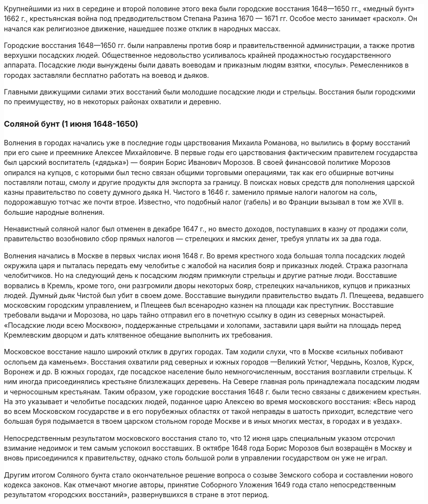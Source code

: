 Крупнейшими из них в середине и второй половине этого века были городские восстания 1648—1650 гг., «медный бунт» 1662 г., крестьянская война под предводительством Степана Разина 1670 — 1671 гг. Особое место занимает «раскол». Он начался как религиозное движение, нашедшее позже отклик в народных массах.

Городские восстания 1648—1650 гг. были направлены против бояр и правительственной администрации, а также против верхушки посадских людей. Общественное недовольство усиливалось крайней продажностью государственного аппарата. Посадские люди вынуждены были давать воеводам и приказным людям взятки, «посулы». Ремесленников в городах заставляли бесплатно работать на воевод и дьяков.

Главными движущими силами этих восстаний были молодшие посадские люди и стрельцы. Восстания были городскими по преимуществу, но в некоторых районах охватили и деревню.

### Соляной бунт (1 июня 1648-1650)
Волнения в городах начались уже в последние годы царствования Михаила Романова, но вылились в форму восстаний при его сыне и преемнике Алексее Михайловиче. В первые годы его царствования фактическим правителем государства был царский воспитатель («дядька») — боярин Борис Иванович Морозов. В своей финансовой политике Морозов опирался на купцов, с которыми был тесно связан общими торговыми операциями, так как его обширные вотчины поставляли поташ, смолу и другие продукты для экспорта за границу. В поисках новых средств для пополнения царской казны правительство по совету думного дьяка Н. Чистого в 1646 г. заменило прямые налоги налогом на соль, подорожавшую тотчас же почти втрое. Известно, что подобный налог (габель) и во Франции вызывал в том же XVII в. большие народные волнения.

Ненавистный соляной налог был отменен в декабре 1647 г., но вместо доходов, поступавших в казну от продажи соли, правительство возобновило сбор прямых налогов — стрелецких и ямских денег, требуя уплаты их за два года.

Волнения начались в Москве в первых числах июня 1648 г. Во время крестного хода большая толпа посадских людей окружила царя и пыталась передать ему челобитье с жалобой на насилия бояр и приказных людей. Стража разогнала челобитчиков. Но на следующий день к посадским людям примкнули стрельцы и другие ратные люди. Восставшие ворвались в Кремль, кроме того, они разгромили дворы некоторых бояр, стрелецких начальников, купцов и приказных людей. Думный дьяк Чистой был убит в своем доме. Восставшие вынудили правительство выдать Л. Плещеева, ведавшего московским городским управлением, и Плещеев был всенародно казнен на площади как преступник. Восставшие требовали выдачи и Морозова, но царь тайно отправил его в почетную ссылку в один из северных монастырей. «Посадские люди всею Москвою», поддержанные стрельцами и холопами, заставили царя выйти на площадь перед Кремлевским дворцом и дать клятвенное обещание выполнить их требования.

Московское восстание нашло широкий отклик в других городах. Там ходили слухи, что в Москве «сильных побивают ослопьем да каменьем». Восстания охватили ряд северных и южных городов —Великий Устюг, Чердынь, Козлов, Курск, Воронеж и др. В южных городах, где посадское население было немногочисленным, восстания возглавили стрельцы. К ним иногда присоединялись крестьяне близлежащих деревень. На Севере главная роль принадлежала посадским людям и черносошным крестьянам. Таким образом, уже городские восстания 1648 г. были тесно связаны с движением крестьян. На это указывает и челобитье посадских людей, поданное царю Алексею во время московского восстания: «Весь народ во всем Московском государстве и в его порубежных областях от такой неправды в шатость приходит, вследствие чего большая буря подымается в твоем царском стольном городе Москве и в иных многих местах, в городах и в уездах».

Непосредственным результатом московского восстания стало то, что 12 июня царь специальным указом отсрочил взимание недоимок и тем самым успокоил восставших. В октябре 1648 года Борис Морозов был возвращён в Москву и вновь присоединился к правительству, однако столь большой роли в управлении государством он уже не играл.

Другим итогом Соляного бунта стало окончательное решение вопроса о созыве Земского собора и составлении нового кодекса законов. Как отмечают многие авторы, принятие Соборного Уложения 1649 года стало непосредственным результатом «городских восстаний», развернувшихся в стране в этот период.
